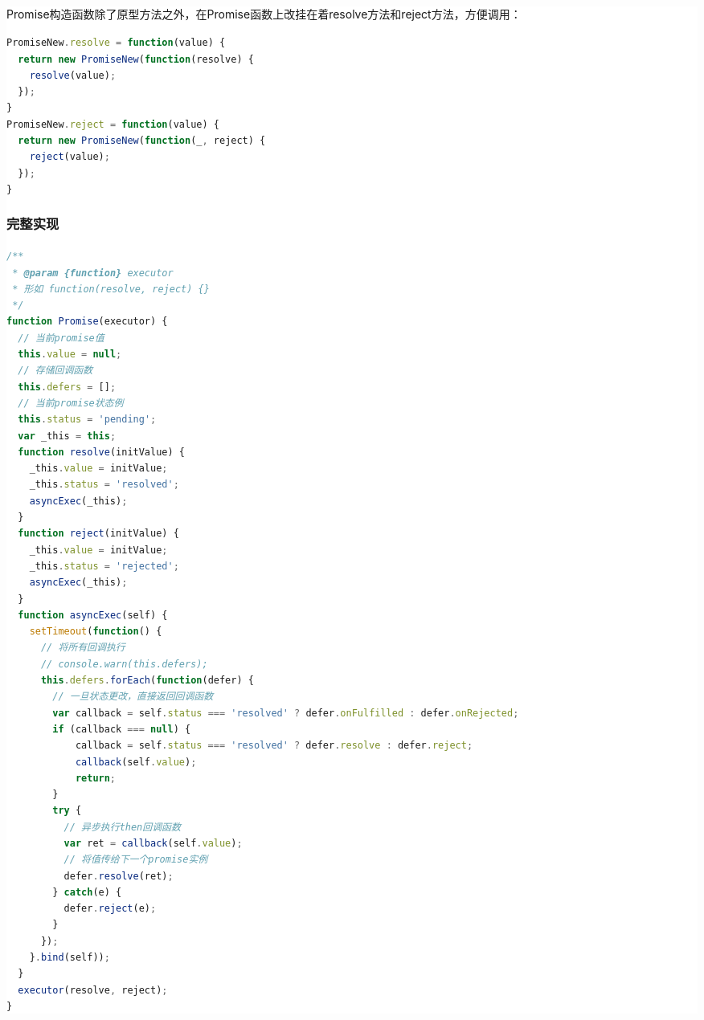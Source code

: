 Promise构造函数除了原型方法之外，在Promise函数上改挂在着resolve方法和reject方法，方便调用：

```js
PromiseNew.resolve = function(value) {
  return new PromiseNew(function(resolve) {
    resolve(value);
  });
}
PromiseNew.reject = function(value) {
  return new PromiseNew(function(_, reject) {
    reject(value);
  });
}
```

### 完整实现

```js
/**
 * @param {function} executor 
 * 形如 function(resolve, reject) {}
 */
function Promise(executor) {
  // 当前promise值
  this.value = null;
  // 存储回调函数
  this.defers = [];
  // 当前promise状态例
  this.status = 'pending';
  var _this = this;
  function resolve(initValue) {
    _this.value = initValue;
    _this.status = 'resolved';
    asyncExec(_this);
  }
  function reject(initValue) {
    _this.value = initValue;
    _this.status = 'rejected';
    asyncExec(_this);
  }
  function asyncExec(self) {
    setTimeout(function() {
      // 将所有回调执行
      // console.warn(this.defers);
      this.defers.forEach(function(defer) {
        // 一旦状态更改，直接返回回调函数
        var callback = self.status === 'resolved' ? defer.onFulfilled : defer.onRejected;
        if (callback === null) {
            callback = self.status === 'resolved' ? defer.resolve : defer.reject;
            callback(self.value);
            return;
        }
        try {
          // 异步执行then回调函数
          var ret = callback(self.value);
          // 将值传给下一个promise实例
          defer.resolve(ret);
        } catch(e) {
          defer.reject(e);
        }
      });
    }.bind(self));
  }
  executor(resolve, reject);
}
```